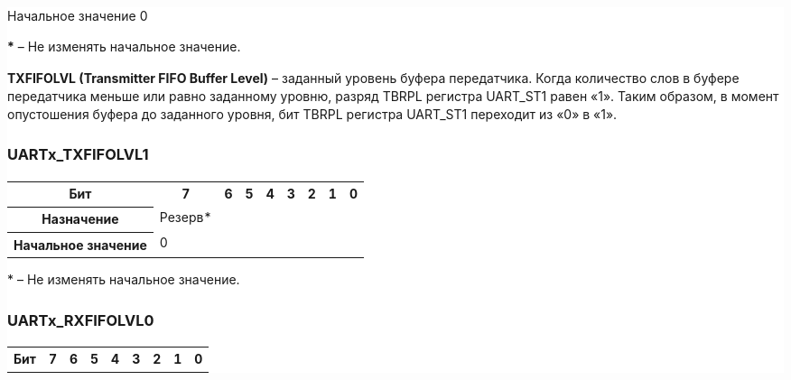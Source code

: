   <tr>
    <th >Начальное значение</th>
    <td colSpan={8} >0</td>
  </tr>
</tbody>
</table>

**\*** – Не изменять начальное значение.

**TXFIFOLVL (Transmitter FIFO Buffer Level)** – заданный уровень буфера передатчика. Когда количество слов в буфере передатчика меньше или равно заданному уровню, разряд TBRPL регистра UART_ST1 равен «1». Таким образом, в момент опустошения буфера до заданного уровня, бит TBRPL регистра UART_ST1 переходит из «0» в «1».

### UARTx_TXFIFOLVL1

<table className="table">
<tbody>
 
  <tr>
    <th >Бит</th>
    <th >7</th>
    <th >6</th>
    <th >5</th>
    <th >4</th>
    <th >3</th>
    <th >2</th>
    <th >1</th>
    <th >0</th>
  </tr>

  <tr>
    <th >Назначение</th>
    <td colSpan={8} >Резерв*</td>
  </tr>

  <tr>
    <th >Начальное значение</th>
    <td colSpan={8} >0</td>
  </tr>
</tbody>
</table>

\* – Не изменять начальное значение.

### UARTx_RXFIFOLVL0

<table className="table">
<tbody>
 
  <tr>
    <th >Бит</th>
    <th >7</th>
    <th >6</th>
    <th >5</th>
    <th >4</th>
    <th >3</th>
    <th >2</th>
    <th >1</th>
    <th >0</th>
  </tr>
